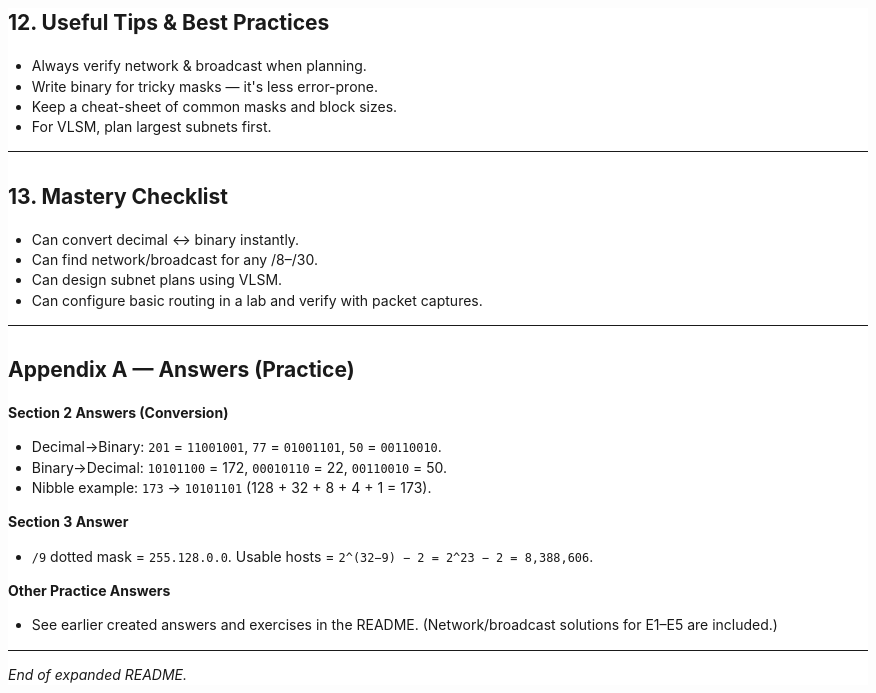 
## 12. Useful Tips & Best Practices
- Always verify network & broadcast when planning.
- Write binary for tricky masks — it's less error-prone.
- Keep a cheat-sheet of common masks and block sizes.
- For VLSM, plan largest subnets first.

---

## 13. Mastery Checklist
- Can convert decimal ↔ binary instantly.
- Can find network/broadcast for any /8–/30.
- Can design subnet plans using VLSM.
- Can configure basic routing in a lab and verify with packet captures.

---

## Appendix A — Answers (Practice)
**Section 2 Answers (Conversion)**
- Decimal→Binary: `201` = `11001001`, `77` = `01001101`, `50` = `00110010`.
- Binary→Decimal: `10101100` = 172, `00010110` = 22, `00110010` = 50.
- Nibble example: `173` → `10101101` (128 + 32 + 8 + 4 + 1 = 173).

**Section 3 Answer**
- `/9` dotted mask = `255.128.0.0`. Usable hosts = `2^(32−9) − 2 = 2^23 − 2 = 8,388,606`.

**Other Practice Answers**
- See earlier created answers and exercises in the README. (Network/broadcast solutions for E1–E5 are included.)

---

*End of expanded README.*

